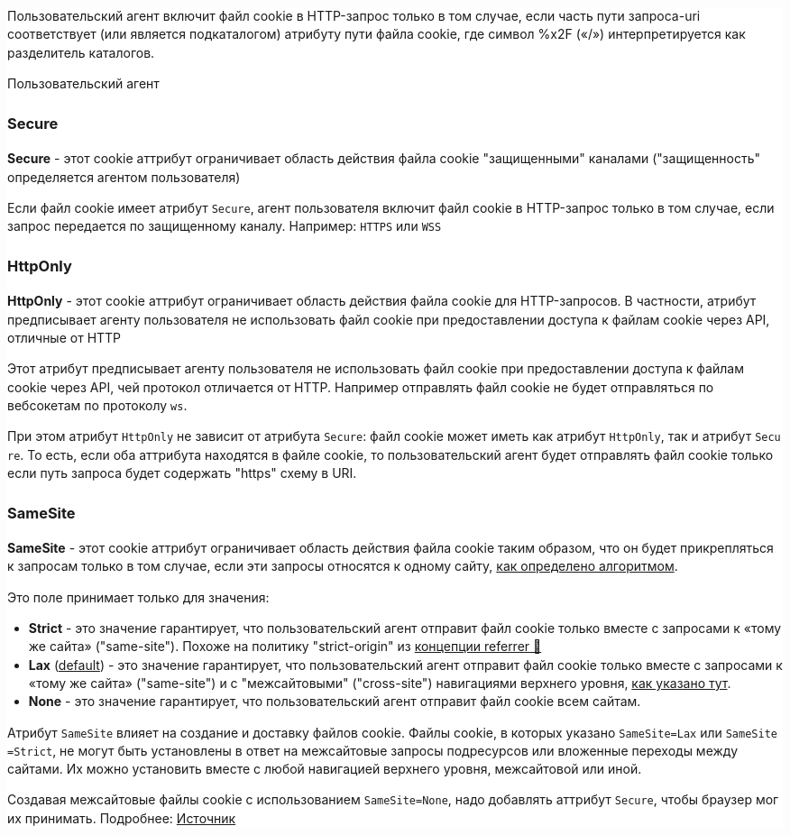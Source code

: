 Пользовательский агент включит файл cookie в HTTP-запрос только в том случае, если часть пути запроса-uri соответствует (или является подкаталогом) атрибуту пути файла cookie, где символ %x2F («/») интерпретируется как разделитель каталогов.

Пользовательский агент

### Secure

**Secure** - этот cookie аттрибут ограничивает область действия файла cookie "защищенными" каналами ("защищенность" определяется агентом пользователя)

Если файл cookie имеет атрибут `Secure`, агент пользователя включит файл cookie в HTTP-запрос только в том случае, если запрос передается по защищенному каналу. Например: `HTTPS` или `WSS`

### HttpOnly

**HttpOnly** - этот cookie аттрибут ограничивает область действия файла cookie для HTTP-запросов. В частности, атрибут предписывает агенту пользователя не использовать файл cookie при предоставлении доступа к файлам cookie через API, отличные от HTTP

Этот атрибут предписывает агенту пользователя не использовать файл cookie при предоставлении доступа к файлам cookie через API, чей протокол отличается от HTTP. Например отправлять файл cookie не будет отправляться по вебсокетам по протоколу `ws`.

При этом атрибут `HttpOnly` не зависит от атрибута `Secure`: файл cookie может иметь как атрибут `HttpOnly`, так и атрибут `Secure`. То есть, если оба аттрибута находятся в файле cookie, то пользовательский агент будет отправлять файл cookie только если путь запроса будет содержать "https" схему в URI.

### SameSite

**SameSite** - этот cookie аттрибут ограничивает область действия файла cookie таким образом, что он будет прикрепляться к запросам только в том случае, если эти запросы относятся к одному сайту, [как определено алгоритмом](https://www.ietf.org/archive/id/draft-ietf-httpbis-rfc6265bis-13.html#same-site-requests).

Это поле принимает только для значения:

- **Strict** - это значение гарантирует, что пользовательский агент отправит файл cookie только вместе с запросами к «тому же сайта» ("same-site"). Похоже на политику "strict-origin" из [концепции referrer 📂](./origin.md)
- **Lax** ([default](https://web.dev/articles/samesite-cookies-explained#samesitelax_by_default)) - это значение гарантирует, что пользовательский агент отправит файл cookie только вместе с запросами к «тому же сайта» ("same-site") и с "межсайтовыми" ("cross-site") навигациями верхнего уровня, [как указано тут](https://www.ietf.org/archive/id/draft-ietf-httpbis-rfc6265bis-13.html#strict-lax).
- **None** - это значение гарантирует, что пользовательский агент отправит файл cookie всем сайтам.

Атрибут `SameSite` влияет на создание и доставку файлов cookie. Файлы cookie, в которых указано `SameSite=Lax` или `SameSite=Strict`, не могут быть установлены в ответ на межсайтовые запросы подресурсов или вложенные переходы между сайтами. Их можно установить вместе с любой навигацией верхнего уровня, межсайтовой или иной.

Создавая межсайтовые файлы cookie с использованием `SameSite=None`, надо добавлять аттрибут `Secure`, чтобы браузер мог их принимать. Подробнее: [Источник](https://web.dev/articles/samesite-cookies-explained#samesitenone_must_be_secure)

